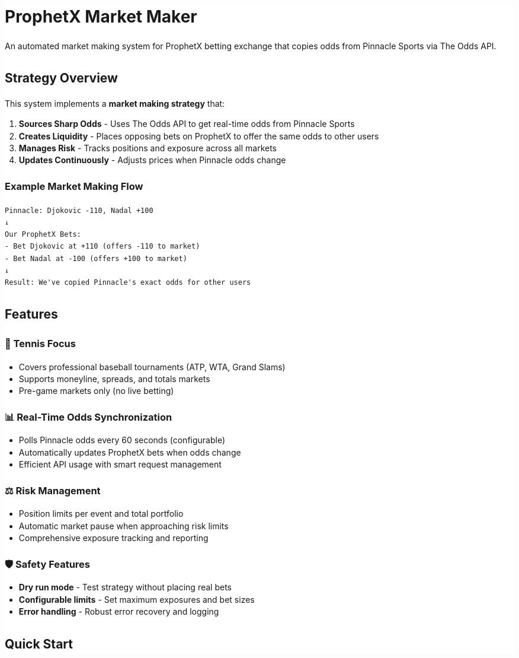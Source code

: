 # ProphetX Market Maker

An automated market making system for ProphetX betting exchange that copies odds from Pinnacle Sports via The Odds API.

## Strategy Overview

This system implements a **market making strategy** that:

1. **Sources Sharp Odds** - Uses The Odds API to get real-time odds from Pinnacle Sports
2. **Creates Liquidity** - Places opposing bets on ProphetX to offer the same odds to other users
3. **Manages Risk** - Tracks positions and exposure across all markets
4. **Updates Continuously** - Adjusts prices when Pinnacle odds change

### Example Market Making Flow

```
Pinnacle: Djokovic -110, Nadal +100
↓
Our ProphetX Bets:
- Bet Djokovic at +110 (offers -110 to market)
- Bet Nadal at -100 (offers +100 to market)
↓
Result: We've copied Pinnacle's exact odds for other users
```

## Features

### 🎾 Tennis Focus
- Covers professional baseball tournaments (ATP, WTA, Grand Slams)
- Supports moneyline, spreads, and totals markets
- Pre-game markets only (no live betting)

### 📊 Real-Time Odds Synchronization  
- Polls Pinnacle odds every 60 seconds (configurable)
- Automatically updates ProphetX bets when odds change
- Efficient API usage with smart request management

### ⚖️ Risk Management
- Position limits per event and total portfolio
- Automatic market pause when approaching risk limits
- Comprehensive exposure tracking and reporting

### 🛡️ Safety Features
- **Dry run mode** - Test strategy without placing real bets
- **Configurable limits** - Set maximum exposures and bet sizes
- **Error handling** - Robust error recovery and logging

## Quick Start
